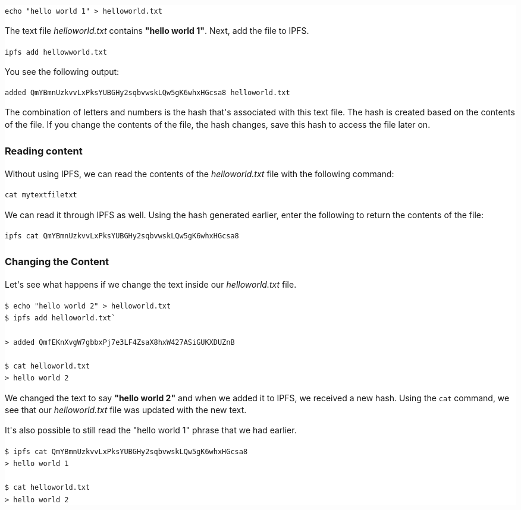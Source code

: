 ```shell
echo "hello world 1" > helloworld.txt
```

The text file _helloworld.txt_ contains **"hello world 1"**. Next, add the file to IPFS.

```shell
ipfs add hellowworld.txt
```

You see the following output:

```shell
added QmYBmnUzkvvLxPksYUBGHy2sqbvwskLQw5gK6whxHGcsa8 helloworld.txt
```

The combination of letters and numbers is the hash that's associated with this text file. The hash is created based on the contents of the file. If you change the contents of the file, the hash changes, save this hash to access the file later on.

### Reading content

Without using IPFS, we can read the contents of the _helloworld.txt_ file with the following command:

```shell
cat mytextfiletxt
```

We can read it through IPFS as well. Using the hash generated earlier, enter the following to return the contents of the file:

```shell
ipfs cat QmYBmnUzkvvLxPksYUBGHy2sqbvwskLQw5gK6whxHGcsa8
```

### Changing the Content

Let's see what happens if we change the text inside our _helloworld.txt_ file.

```shell
$ echo "hello world 2" > helloworld.txt
$ ipfs add helloworld.txt`

> added QmfEKnXvgW7gbbxPj7e3LF4ZsaX8hxW427ASiGUKXDUZnB

$ cat helloworld.txt
> hello world 2
```

We changed the text to say **"hello world 2"** and when we added it to IPFS, we received a new hash. Using the `cat` command, we see that our _helloworld.txt_ file was updated with the new text.

It's also possible to still read the "hello world 1" phrase that we had earlier.

```shell
$ ipfs cat QmYBmnUzkvvLxPksYUBGHy2sqbvwskLQw5gK6whxHGcsa8
> hello world 1

$ cat helloworld.txt
> hello world 2
```
